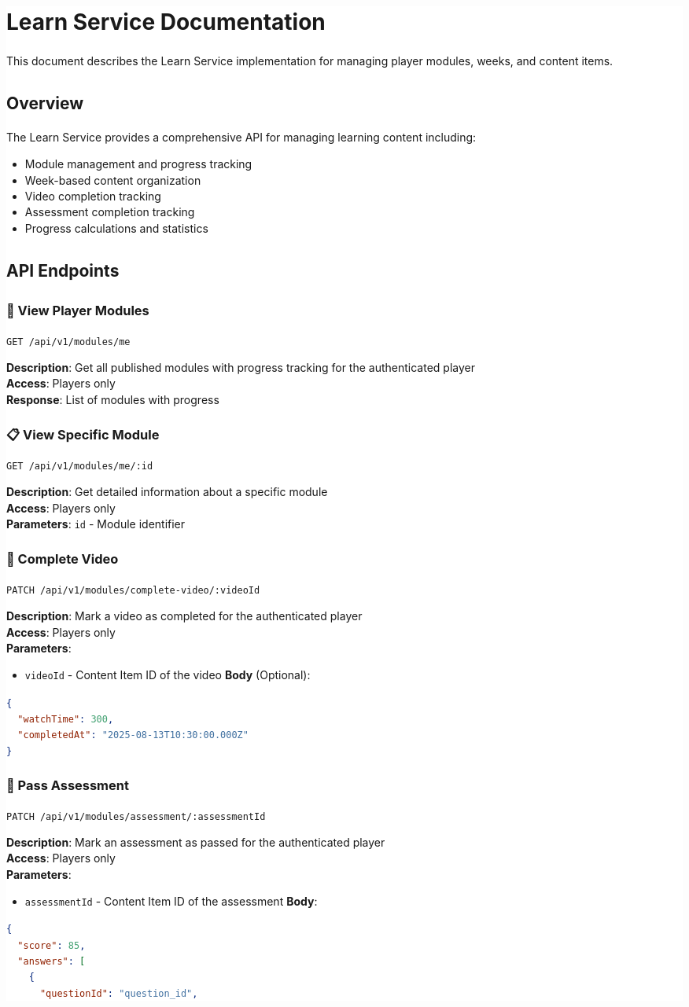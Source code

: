 # Learn Service Documentation

This document describes the Learn Service implementation for managing player modules, weeks, and content items.

## Overview

The Learn Service provides a comprehensive API for managing learning content including:
- Module management and progress tracking
- Week-based content organization
- Video completion tracking
- Assessment completion tracking
- Progress calculations and statistics

## API Endpoints

### 📖 View Player Modules
```http
GET /api/v1/modules/me
```
**Description**: Get all published modules with progress tracking for the authenticated player  
**Access**: Players only  
**Response**: List of modules with progress

### 📋 View Specific Module
```http
GET /api/v1/modules/me/:id
```
**Description**: Get detailed information about a specific module  
**Access**: Players only  
**Parameters**: `id` - Module identifier

### 🎥 Complete Video
```http
PATCH /api/v1/modules/complete-video/:videoId
```
**Description**: Mark a video as completed for the authenticated player  
**Access**: Players only  
**Parameters**: 
- `videoId` - Content Item ID of the video
**Body** (Optional):
```json
{
  "watchTime": 300,
  "completedAt": "2025-08-13T10:30:00.000Z"
}
```

### 📝 Pass Assessment
```http
PATCH /api/v1/modules/assessment/:assessmentId
```
**Description**: Mark an assessment as passed for the authenticated player  
**Access**: Players only  
**Parameters**:
- `assessmentId` - Content Item ID of the assessment
**Body**:
```json
{
  "score": 85,
  "answers": [
    {
      "questionId": "question_id",
```